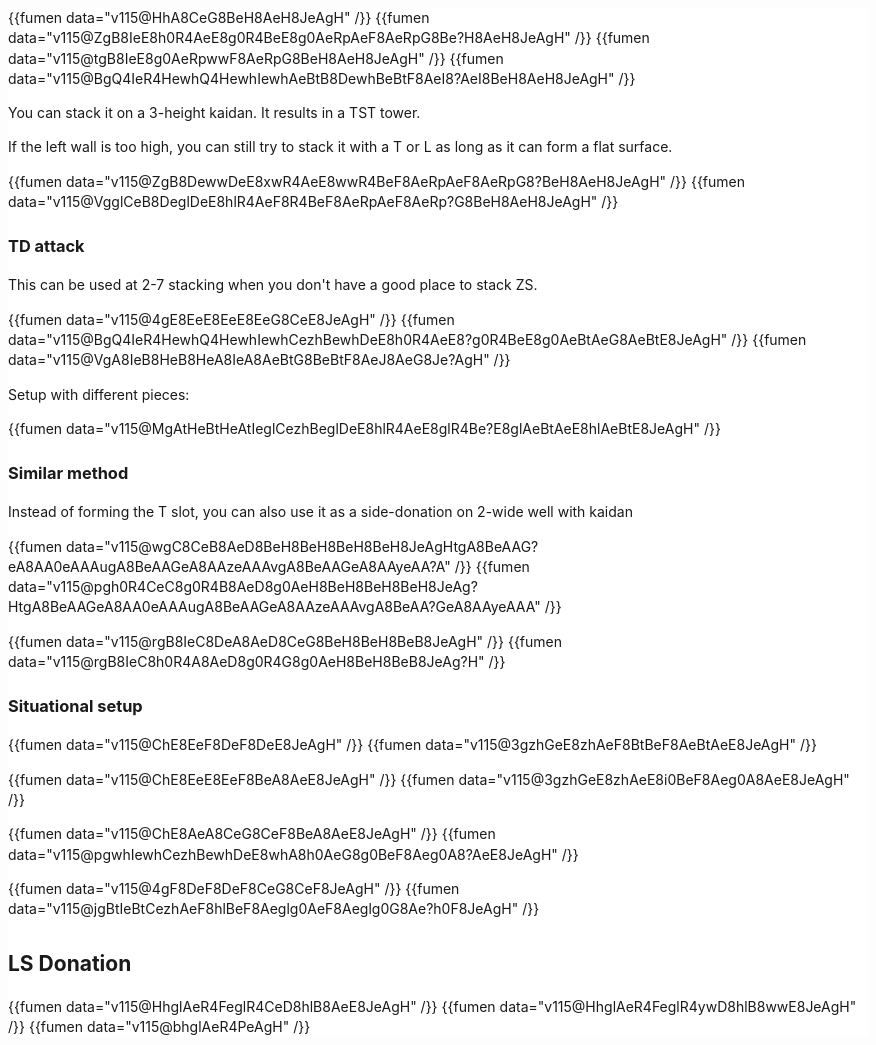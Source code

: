 {{fumen data="v115@HhA8CeG8BeH8AeH8JeAgH" /}}
{{fumen data="v115@ZgB8IeE8h0R4AeE8g0R4BeE8g0AeRpAeF8AeRpG8Be?H8AeH8JeAgH" /}}
{{fumen data="v115@tgB8IeE8g0AeRpwwF8AeRpG8BeH8AeH8JeAgH" /}}
{{fumen data="v115@BgQ4IeR4HewhQ4HewhIewhAeBtB8DewhBeBtF8AeI8?AeI8BeH8AeH8JeAgH" /}}

You can stack it on a 3-height kaidan. It results in a TST tower.

If the left wall is too high, you can still try to stack it with a T or L as long as it can form a flat surface.

{{fumen data="v115@ZgB8DewwDeE8xwR4AeE8wwR4BeF8AeRpAeF8AeRpG8?BeH8AeH8JeAgH" /}}
{{fumen data="v115@VgglCeB8DeglDeE8hlR4AeF8R4BeF8AeRpAeF8AeRp?G8BeH8AeH8JeAgH" /}}

### TD attack

This can be used at 2-7 stacking when you don't have a good place to stack ZS.

{{fumen data="v115@4gE8EeE8EeE8EeG8CeE8JeAgH" /}}
{{fumen data="v115@BgQ4IeR4HewhQ4HewhIewhCezhBewhDeE8h0R4AeE8?g0R4BeE8g0AeBtAeG8AeBtE8JeAgH" /}}
{{fumen data="v115@VgA8IeB8HeB8HeA8IeA8AeBtG8BeBtF8AeJ8AeG8Je?AgH" /}}

Setup with different pieces:

{{fumen data="v115@MgAtHeBtHeAtIeglCezhBeglDeE8hlR4AeE8glR4Be?E8glAeBtAeE8hlAeBtE8JeAgH" /}}

### Similar method

Instead of forming the T slot, you can also use it as a side-donation on 2-wide well with kaidan

{{fumen data="v115@wgC8CeB8AeD8BeH8BeH8BeH8BeH8JeAgHtgA8BeAAG?eA8AA0eAAAugA8BeAAGeA8AAzeAAAvgA8BeAAGeA8AAyeAA?A" /}}
{{fumen data="v115@pgh0R4CeC8g0R4B8AeD8g0AeH8BeH8BeH8BeH8JeAg?HtgA8BeAAGeA8AA0eAAAugA8BeAAGeA8AAzeAAAvgA8BeAA?GeA8AAyeAAA" /}}

{{fumen data="v115@rgB8IeC8DeA8AeD8CeG8BeH8BeH8BeB8JeAgH" /}}
{{fumen data="v115@rgB8IeC8h0R4A8AeD8g0R4G8g0AeH8BeH8BeB8JeAg?H" /}}

### Situational setup

{{fumen data="v115@ChE8EeF8DeF8DeE8JeAgH" /}}
{{fumen data="v115@3gzhGeE8zhAeF8BtBeF8AeBtAeE8JeAgH" /}}

{{fumen data="v115@ChE8EeE8EeF8BeA8AeE8JeAgH" /}}
{{fumen data="v115@3gzhGeE8zhAeE8i0BeF8Aeg0A8AeE8JeAgH" /}}

{{fumen data="v115@ChE8AeA8CeG8CeF8BeA8AeE8JeAgH" /}}
{{fumen data="v115@pgwhIewhCezhBewhDeE8whA8h0AeG8g0BeF8Aeg0A8?AeE8JeAgH" /}}

{{fumen data="v115@4gF8DeF8DeF8CeG8CeF8JeAgH" /}}
{{fumen data="v115@jgBtIeBtCezhAeF8hlBeF8Aeglg0AeF8Aeglg0G8Ae?h0F8JeAgH" /}}

LS Donation
-----------

{{fumen data="v115@HhglAeR4FeglR4CeD8hlB8AeE8JeAgH" /}}
{{fumen data="v115@HhglAeR4FeglR4ywD8hlB8wwE8JeAgH" /}}
{{fumen data="v115@bhglAeR4PeAgH" /}}
